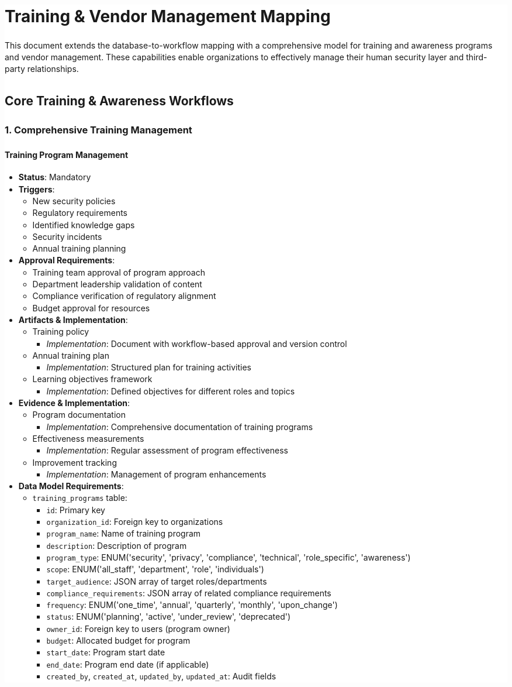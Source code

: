 # Training & Vendor Management Mapping

This document extends the database-to-workflow mapping with a comprehensive model for training and awareness programs and vendor management. These capabilities enable organizations to effectively manage their human security layer and third-party relationships.

## Core Training & Awareness Workflows

### 1. Comprehensive Training Management

#### Training Program Management
- **Status**: Mandatory
- **Triggers**:
  - New security policies
  - Regulatory requirements
  - Identified knowledge gaps
  - Security incidents
  - Annual training planning
- **Approval Requirements**:
  - Training team approval of program approach
  - Department leadership validation of content
  - Compliance verification of regulatory alignment
  - Budget approval for resources
- **Artifacts & Implementation**:
  - Training policy
    - *Implementation*: Document with workflow-based approval and version control
  - Annual training plan
    - *Implementation*: Structured plan for training activities
  - Learning objectives framework
    - *Implementation*: Defined objectives for different roles and topics
- **Evidence & Implementation**:
  - Program documentation
    - *Implementation*: Comprehensive documentation of training programs
  - Effectiveness measurements
    - *Implementation*: Regular assessment of program effectiveness
  - Improvement tracking
    - *Implementation*: Management of program enhancements
- **Data Model Requirements**:
  - `training_programs` table:
    - `id`: Primary key
    - `organization_id`: Foreign key to organizations
    - `program_name`: Name of training program
    - `description`: Description of program
    - `program_type`: ENUM('security', 'privacy', 'compliance', 'technical', 'role_specific', 'awareness')
    - `scope`: ENUM('all_staff', 'department', 'role', 'individuals')
    - `target_audience`: JSON array of target roles/departments
    - `compliance_requirements`: JSON array of related compliance requirements
    - `frequency`: ENUM('one_time', 'annual', 'quarterly', 'monthly', 'upon_change')
    - `status`: ENUM('planning', 'active', 'under_review', 'deprecated')
    - `owner_id`: Foreign key to users (program owner)
    - `budget`: Allocated budget for program
    - `start_date`: Program start date
    - `end_date`: Program end date (if applicable)
    - `created_by`, `created_at`, `updated_by`, `updated_at`: Audit fields
  